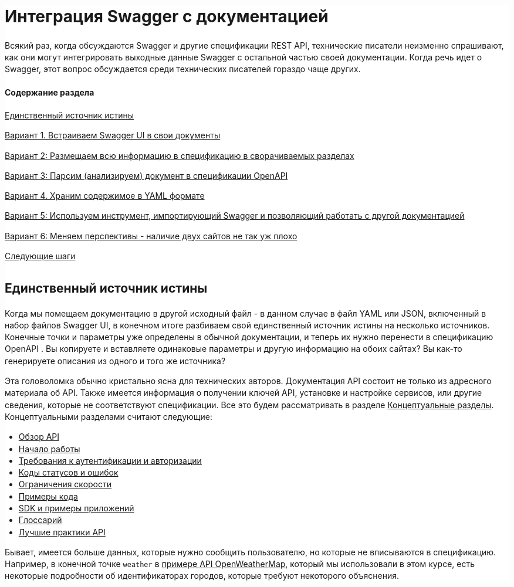# Интеграция Swagger с документацией


Всякий раз, когда обсуждаются Swagger и другие спецификации REST API, технические писатели неизменно спрашивают, как они могут интегрировать выходные данные Swagger с остальной частью своей документации. Когда речь идет о Swagger, этот вопрос обсуждается среди технических писателей гораздо чаще других.

#### Содержание раздела

[Единственный источник истины](#truth)

[Вариант 1. Встраиваем Swagger UI в свои документы](#embed)

[Вариант 2: Размещаем всю информацию в спецификацию в сворачиваемых разделах](#put)

[Вариант 3: Парсим (анализируем) документ в спецификации OpenAPI](#parse)

[Вариант 4. Храним содержимое в YAML формате](#yaml)

[Вариант 5: Используем инструмент, импортирующий Swagger и позволяющий работать с другой документацией](#multitool)

[Вариант 6: Меняем перспективы - наличие двух сайтов не так уж плохо](#breake)

[Следующие шаги](#nextSteps)

<a name="truth"></a>
## Единственный источник истины

Когда мы помещаем документацию в другой исходный файл - в данном случае в файл YAML или JSON, включенный в набор файлов Swagger UI, в конечном итоге разбиваем свой единственный источник истины на несколько источников. Конечные точки и параметры уже определены в обычной документации, и теперь их нужно перенести в спецификацию OpenAPI . Вы копируете и вставляете одинаковые параметры и другую информацию на обоих сайтах? Вы как-то генерируете описания из одного и того же источника?

Эта головоломка обычно кристально ясна для технических авторов. Документация API состоит не только из адресного материала об API. Также имеется информация о получении ключей API, установке и настройке сервисов, или другие сведения, которые не соответствуют спецификации. Все это будем рассматривать в разделе [Концептуальные разделы](../conceptual-topics/README.md). Концептуальными разделами считают следующие:

- [Обзор API](../conceptual-topics/API-overview.md)
- [Начало работы](../conceptual-topics/getting-started.md)
- [Требования к аутентификации и авторизации](../conceptual-topics/authentication-and-authorization.md)
- [Коды статусов и ошибок](../conceptual-topics/status-error-codes.md)
- [Ограничения скорости](../conceptual-topics/rate-limiting.md)
- [Примеры кода](../conceptual-topics/code-samples.md)
- [SDK и примеры приложений](../conceptual-topics/sdks-sample-apps.md)
- [Глоссарий](../conceptual-topics/api-glossary.md)
- [Лучшие практики API](../conceptual-topics/best-practices.md)

Бывает, имеется больше данных, которые нужно сообщить пользователю, но которые не вписываются в спецификацию. Например, в конечной точке `weather` в [примере API OpenWeatherMap](https://idratherbewriting.com/learnapidoc/assets/files/swagger/), который мы использовали в этом курсе, есть некоторые подробности об идентификаторах городов, которые требуют некоторого объяснения.
